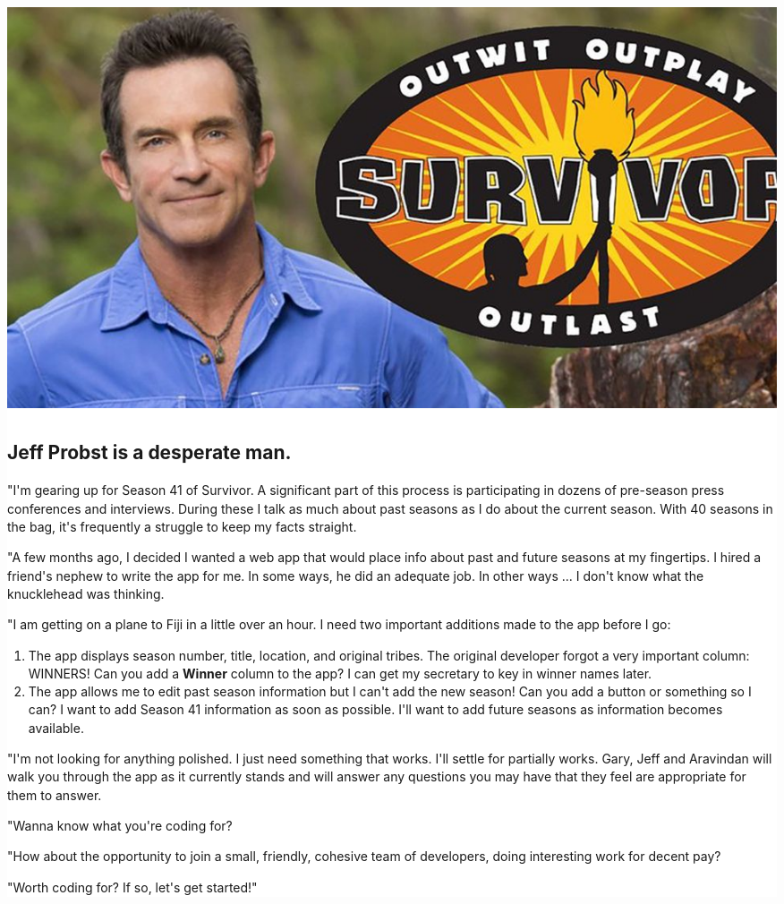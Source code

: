 <div class="header">
    <img style="width:100%" src="./survivor-jeff-probst-with-logo.jpg"/>
</div>

## Jeff Probst is a desperate man.

"I'm gearing up for Season 41 of Survivor. A significant part of this process is participating in dozens of pre-season press conferences and interviews. During these I talk as much about past seasons as I do about the current season. With 40 seasons in the bag, it's frequently a struggle to keep my facts straight.

"A few months ago, I decided I wanted a web app that would place info about past and future seasons at my fingertips. I hired a friend's nephew to write the app for me. In some ways, he did an adequate job. In other ways ... I don't know what the knucklehead was thinking.

"I am getting on a plane to Fiji in a little over an hour. I need two important additions made to the app before I go:

1. The app displays season number, title, location, and original tribes. The original developer forgot a very important column: WINNERS!  Can you add a <strong>Winner</strong> column to the app? I can get my secretary to key in winner names later.
2. The app allows me to edit past season information but I can't add the new season!  Can you add a button or something so I can?  I want to add Season 41 information as soon as possible. I'll want to add future seasons as information becomes available.

"I'm not looking for anything polished. I just need something that works. I'll settle for partially works. Gary, Jeff and Aravindan will walk you through the app as it currently stands and will answer any questions you may have that they feel are appropriate for them to answer.

"Wanna know what you're coding for?

"How about the opportunity to join a small, friendly, cohesive team of developers, doing interesting work for decent pay? 

"Worth coding for? If so, let's get started!"

